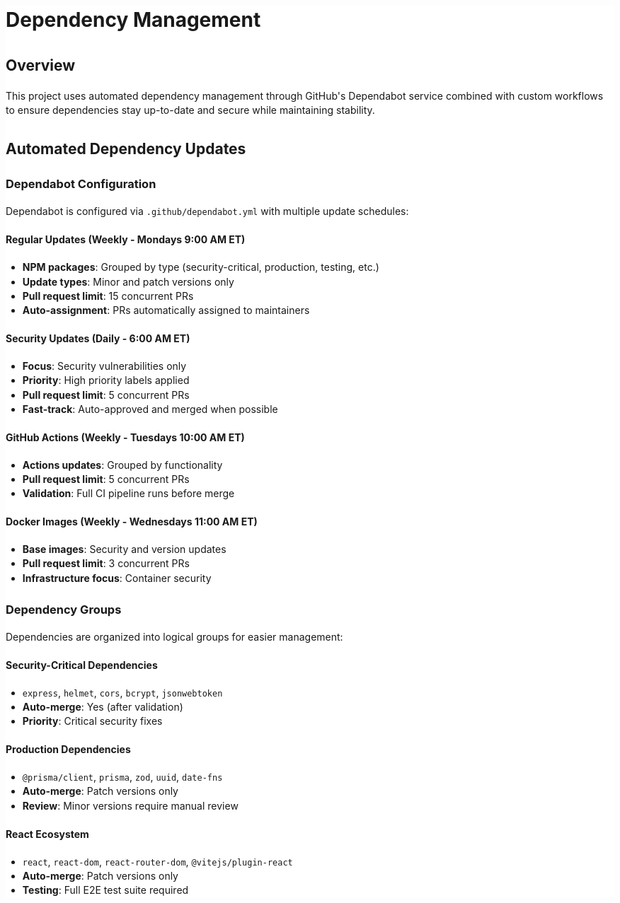 # Dependency Management

## Overview

This project uses automated dependency management through GitHub's Dependabot service combined with custom workflows to ensure dependencies stay up-to-date and secure while maintaining stability.

## Automated Dependency Updates

### Dependabot Configuration

Dependabot is configured via `.github/dependabot.yml` with multiple update schedules:

#### Regular Updates (Weekly - Mondays 9:00 AM ET)
- **NPM packages**: Grouped by type (security-critical, production, testing, etc.)
- **Update types**: Minor and patch versions only
- **Pull request limit**: 15 concurrent PRs
- **Auto-assignment**: PRs automatically assigned to maintainers

#### Security Updates (Daily - 6:00 AM ET)  
- **Focus**: Security vulnerabilities only
- **Priority**: High priority labels applied
- **Pull request limit**: 5 concurrent PRs
- **Fast-track**: Auto-approved and merged when possible

#### GitHub Actions (Weekly - Tuesdays 10:00 AM ET)
- **Actions updates**: Grouped by functionality
- **Pull request limit**: 5 concurrent PRs
- **Validation**: Full CI pipeline runs before merge

#### Docker Images (Weekly - Wednesdays 11:00 AM ET)
- **Base images**: Security and version updates
- **Pull request limit**: 3 concurrent PRs
- **Infrastructure focus**: Container security

### Dependency Groups

Dependencies are organized into logical groups for easier management:

#### Security-Critical Dependencies
- `express`, `helmet`, `cors`, `bcrypt`, `jsonwebtoken`
- **Auto-merge**: Yes (after validation)
- **Priority**: Critical security fixes

#### Production Dependencies  
- `@prisma/client`, `prisma`, `zod`, `uuid`, `date-fns`
- **Auto-merge**: Patch versions only
- **Review**: Minor versions require manual review

#### React Ecosystem
- `react`, `react-dom`, `react-router-dom`, `@vitejs/plugin-react`
- **Auto-merge**: Patch versions only
- **Testing**: Full E2E test suite required
